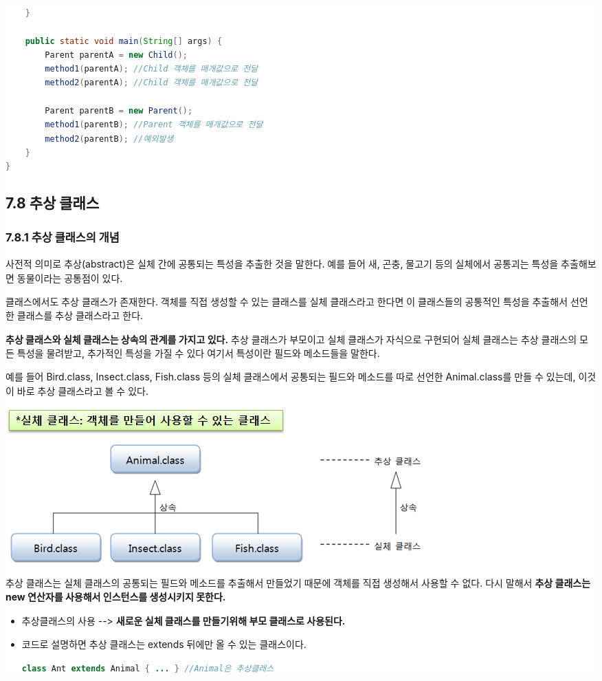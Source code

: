   ```java
      }
      
      public static void main(String[] args) {
          Parent parentA = new Child();
          method1(parentA); //Child 객체를 매개값으로 전달
          method2(parentA); //Child 객체를 매개값으로 전달
          
          Parent parentB = new Parent();
          method1(parentB); //Parent 객체를 매개값으로 전달
          method2(parentB); //예외발생
      }
  }
  ```



## 7.8 추상 클래스

### 7.8.1 추상 클래스의 개념

  사전적 의미로 추상(abstract)은 실체 간에 공통되는 특성을 추출한 것을 말한다.
예를 들어 새, 곤충, 물고기 등의 실체에서 공통괴는 특성을 추출해보면 동물이라는 공통점이 있다.

  클래스에서도 추상 클래스가 존재한다. 객체를 직접 생성할 수 있는 클래스를 실체 클래스라고 한다면 이 클래스들의 공통적인 특성을 추출해서 선언한 클래스를 추상 클래스라고 한다.

  <b>추상 클래스와 실체 클래스는 상속의 관계를 가지고 있다.</b> 추상 클래스가 부모이고 실체 클래스가 자식으로 구현되어 실체 클래스는 추상 클래스의 모든 특성을 물려받고, 추가적인 특성을 가질 수 있다
여기서 특성이란 필드와 메소드들을 말한다.

  예를 들어 Bird.class, Insect.class, Fish.class 등의 실체 클래스에서 공통되는 필드와 메소드를 따로 선언한 Animal.class를 만들 수 있는데, 이것이 바로 추상 클래스라고 볼 수 있다.

<img src="./picture/ch7_23.png">

  추상 클래스는 실체 클래스의 공통되는 필드와 메소드를 추출해서 만들었기 때문에 객체를 직접 생성해서 사용할 수 없다. 다시 말해서 <b>추상 클래스는 new 연산자를 사용해서 인스턴스를 생성시키지 못한다.</b>

- 추상클래스의 사용 --> <b>새로운 실체 클래스를 만들기위해 부모 클래스로 사용된다.</b>

- 코드로 설명하면 추상 클래스는 extends 뒤에만 올 수 있는 클래스이다.

  ```java
  class Ant extends Animal { ... } //Animal은 추상클래스
  ```
